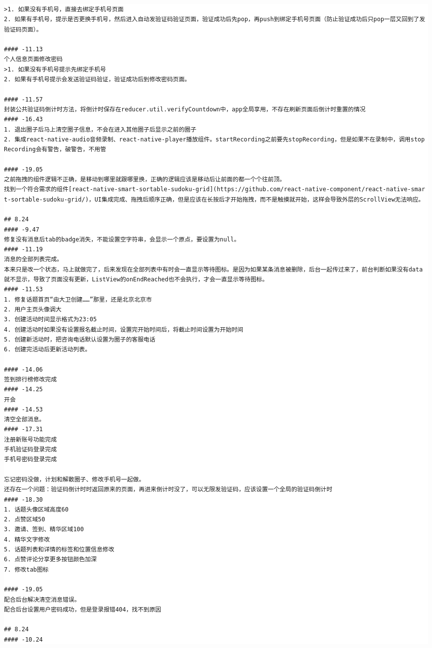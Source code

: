 ```
>1. 如果没有手机号，直接去绑定手机号页面
2. 如果有手机号，提示是否更换手机号，然后进入自动发验证码验证页面，验证成功后先pop，再push到绑定手机号页面（防止验证成功后只pop一层又回到了发验证码页面）。

#### -11.13
个人信息页面修改密码
>1. 如果没有手机号提示先绑定手机号
2. 如果有手机号提示会发送验证码验证，验证成功后到修改密码页面。

#### -11.57
封装公共验证码倒计时方法，将倒计时保存在reducer.util.verifyCountdown中，app全局享用，不存在刷新页面后倒计时重置的情况
#### -16.43
1. 退出圈子后马上清空圈子信息，不会在进入其他圈子后显示之前的圈子
2. 集成react-native-audio音频录制、react-native-player播放组件。startRecording之前要先stopRecording，但是如果不在录制中，调用stopRecording会有警告，破警告，不用管

#### -19.05
之前拖拽的组件逻辑不正确，是移动到哪里就跟哪里换，正确的逻辑应该是移动后让前面的都一个个往前顶。
找到一个符合需求的组件[react-native-smart-sortable-sudoku-grid](https://github.com/react-native-component/react-native-smart-sortable-sudoku-grid/)，UI集成完成、拖拽后顺序正确，但是应该在长按后才开始拖拽，而不是触摸就开始，这样会导致外层的ScrollView无法响应。

## 8.24
#### -9.47
修复没有消息后tab的badge消失，不能设置空字符串，会显示一个原点，要设置为null。
#### -11.19
消息的全部列表完成。
本来只是改一个状态，马上就做完了，后来发现在全部列表中有时会一直显示等待图标。是因为如果某条消息被删除，后台一起传过来了，前台判断如果没有data就不显示，导致了页面没有更新，ListView的onEndReached也不会执行，才会一直显示等待图标。
#### -11.53
1. 修复话题首页“由大卫创建……”那里，还是北京北京市
2. 用户主页头像调大
3. 创建活动时间显示格式为23:05
4. 创建活动时如果没有设置报名截止时间，设置完开始时间后，将截止时间设置为开始时间
5. 创建新活动时，把咨询电话默认设置为圈子的客服电话
6. 创建完活动后更新活动列表。

#### -14.06
签到排行榜修改完成
#### -14.25
开会
#### -14.53
清空全部消息。
#### -17.31
注册新账号功能完成
手机验证码登录完成
手机号密码登录完成

忘记密码没做，计划和解散圈子、修改手机号一起做。
还存在一个问题：验证码倒计时时返回原来的页面，再进来倒计时没了，可以无限发验证码，应该设置一个全局的验证码倒计时
#### -18.30
1. 话题头像区域高度60
2. 点赞区域50
3. 邀请、签到、精华区域100
4. 精华文字修改
5. 话题列表和详情的标签和位置信息修改
6. 点赞评论分享更多按钮颜色加深
7. 修改tab图标

#### -19.05
配合后台解决清空消息错误。
配合后台设置用户密码成功，但是登录报错404，找不到原因

## 8.24
#### -10.24
```